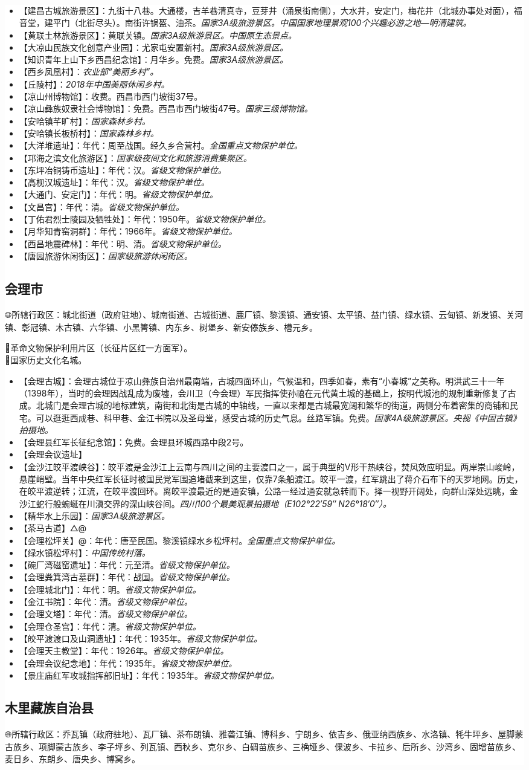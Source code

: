 * 【建昌古城旅游景区】：九街十八巷。大通楼，吉羊巷清真寺，豆芽井（涌泉街南侧），大水井，安定门，梅花井（北城办事处对面），福音堂，建平门（北街尽头）。南街许锅盔、油茶。*国家3A级旅游景区。中国国家地理景观100个兴趣必游之地—明清建筑。*  
* 【黄联土林旅游景区】：黄联关镇。*国家3A级旅游景区。中国原生态景点。*  
* 【大凉山民族文化创意产业园】：尤家屯安置新村。*国家3A级旅游景区。*  
* 【知识青年上山下乡西昌纪念馆】：月华乡。免费。*国家3A级旅游景区。*  
* 【西乡凤凰村】：*农业部“美丽乡村”。*  
* 【丘陵村】：*2018年中国美丽休闲乡村。*  
* 【凉山州博物馆】：收费。西昌市西门坡街37号。  
* 【凉山彝族奴隶社会博物馆】：免费。西昌市西门坡街47号。*国家三级博物馆。*  
* 【安哈镇芊旷村】：*国家森林乡村。*  
* 【安哈镇长板桥村】：*国家森林乡村。*  
* 【大洋堆遗址】：年代：周至战国。经久乡合营村。*全国重点文物保护单位。*  
* 【邛海之滨文化旅游区】：*国家级夜间文化和旅游消费集聚区。*  
* 【东坪冶铜铸币遗址】：年代：汉。*省级文物保护单位。*  
* 【高枧汉城遗址】：年代：汉。*省级文物保护单位。*  
* 【大通门、安定门】：年代：明。*省级文物保护单位。*  
* 【文昌宫】：年代：清。*省级文物保护单位。*  
* 【丁佑君烈士陵园及牺牲处】：年代：1950年。*省级文物保护单位。*  
* 【月华知青窑洞群】：年代：1966年。*省级文物保护单位。*  
* 【西昌地震碑林】：年代：明、清。*省级文物保护单位。*  
* 【唐园旅游休闲街区】：*国家级旅游休闲街区。*  

## 会理市  
🌐所辖行政区：城北街道（政府驻地）、城南街道、古城街道、鹿厂镇、黎溪镇、通安镇、太平镇、益门镇、绿水镇、云甸镇、新发镇、关河镇、彰冠镇、木古镇、六华镇、小黑箐镇、内东乡、树堡乡、新安傣族乡、槽元乡。  

🚩革命文物保护利用片区（长征片区红一方面军）。  
🚩国家历史文化名城。  

* 【会理古城】：会理古城位于凉山彝族自治州最南端，古城四面环山，气候温和，四季如春，素有“小春城”之美称。明洪武三十一年（1398年），当时的会理因战乱成为废墟，会川卫（今会理）军民指挥使孙禧在元代黄土城的基础上，按明代城池的规制重新修复了古成。北城门是会理古城的地标建筑，南街和北街是古城的中轴线，一直以来都是古城最宽阔和繁华的街道，两侧分布着密集的商铺和民宅。可以逛逛西成巷、科甲巷、金江书院以及圣母堂，感受古城的历史气息。丝路军镇。免费。*国家4A级旅游景区。央视《中国古镇》拍摄地。*  
* 【会理县红军长征纪念馆】：免费。会理县环城西路中段2号。  
* 【会理会议遗址】  
* 【金沙江皎平渡峡谷】：皎平渡是金沙江上云南与四川之间的主要渡口之一，属于典型的V形干热峡谷，焚风效应明显。两岸崇山峻岭，悬崖峭壁。当年中央红军长征时被国民党军围追堵截来到这里，仅靠7条船渡江。皎平一渡，红军跳出了蒋介石布下的天罗地网。历史，在皎平渡逆转；江流，在皎平渡回环。离皎平渡最近的是通安镇，公路一经过通安就急转而下。择一视野开阔处，向群山深处远眺，金沙江蛇行般蜿蜒在川滇交界的深山峡谷间。*四川100个最美观景拍摄地（E102°22′59″ N26°18′0″）。*  
* 【精华水上乐园】：*国家3A级旅游景区。*  
* 【茶马古道】△@  
* 【会理松坪关】@：年代：唐至民国。黎溪镇绿水乡松坪村。*全国重点文物保护单位。*  
* 【绿水镇松坪村】：*中国传统村落。*  
* 【碗厂湾磁窑遗址】：年代：元至清。*省级文物保护单位。*  
* 【会理粪箕湾古墓群】：年代：战国。*省级文物保护单位。*  
* 【会理城北门】：年代：明。*省级文物保护单位。*  
* 【金江书院】：年代：清。*省级文物保护单位。*  
* 【会理文塔】：年代：清。*省级文物保护单位。*  
* 【会理仓圣宫】：年代：清。*省级文物保护单位。*  
* 【皎平渡渡口及山洞遗址】：年代：1935年。*省级文物保护单位。*  
* 【会理天主教堂】：年代：1926年。*省级文物保护单位。*  
* 【会理会议纪念地】：年代：1935年。*省级文物保护单位。*  
* 【景庄庙红军攻城指挥部旧址】：年代：1935年。*省级文物保护单位。*  

## 木里藏族自治县  
🌐所辖行政区：乔瓦镇（政府驻地）、瓦厂镇、茶布朗镇、雅砻江镇、博科乡、宁朗乡、依吉乡、俄亚纳西族乡、水洛镇、牦牛坪乡、屋脚蒙古族乡、项脚蒙古族乡、李子坪乡、列瓦镇、西秋乡、克尔乡、白碉苗族乡、三桷垭乡、倮波乡、卡拉乡、后所乡、沙湾乡、固增苗族乡、麦日乡、东朗乡、唐央乡、博窝乡。  
